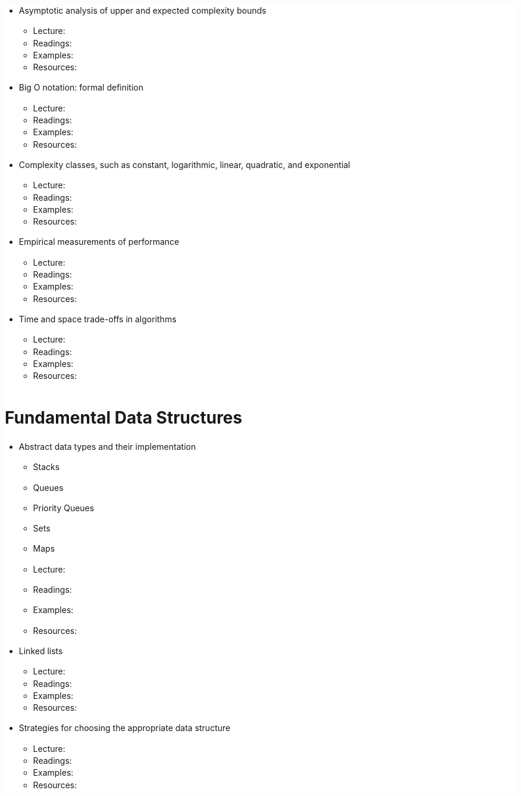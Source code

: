 * Asymptotic analysis of upper and expected complexity bounds
  - Lecture:
  - Readings:
  - Examples:
  - Resources:

* Big O notation: formal definition
  - Lecture:
  - Readings:
  - Examples:
  - Resources:

* Complexity classes, such as constant, logarithmic, linear, quadratic, and exponential
  - Lecture:
  - Readings:
  - Examples:
  - Resources:

* Empirical measurements of performance
  - Lecture:
  - Readings:
  - Examples:
  - Resources:

* Time and space trade-offs in algorithms
  - Lecture:
  - Readings:
  - Examples:
  - Resources:

# Fundamental Data Structures

* Abstract data types and their implementation
  - Stacks
  - Queues
  - Priority Queues
  - Sets
  - Maps

  - Lecture:
  - Readings:
  - Examples:
  - Resources:

* Linked lists
  - Lecture:
  - Readings:
  - Examples:
  - Resources:

* Strategies for choosing the appropriate data structure
  - Lecture:
  - Readings:
  - Examples:
  - Resources:

